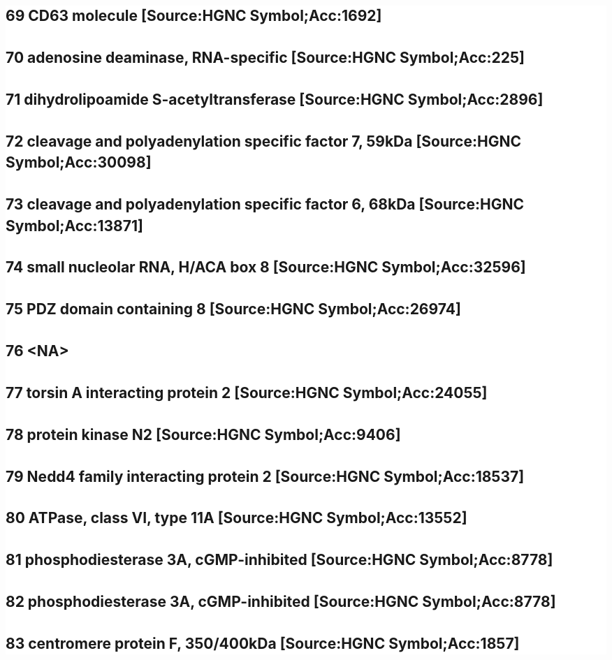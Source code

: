 ## 69                                                                           CD63 molecule [Source:HGNC Symbol;Acc:1692]
## 70                                                        adenosine deaminase, RNA-specific [Source:HGNC Symbol;Acc:225]
## 71                                                    dihydrolipoamide S-acetyltransferase [Source:HGNC Symbol;Acc:2896]
## 72                                  cleavage and polyadenylation specific factor 7, 59kDa [Source:HGNC Symbol;Acc:30098]
## 73                                  cleavage and polyadenylation specific factor 6, 68kDa [Source:HGNC Symbol;Acc:13871]
## 74                                                       small nucleolar RNA, H/ACA box 8 [Source:HGNC Symbol;Acc:32596]
## 75                                                                PDZ domain containing 8 [Source:HGNC Symbol;Acc:26974]
## 76                                                                                                                  &lt;NA&gt;
## 77                                                         torsin A interacting protein 2 [Source:HGNC Symbol;Acc:24055]
## 78                                                                       protein kinase N2 [Source:HGNC Symbol;Acc:9406]
## 79                                                     Nedd4 family interacting protein 2 [Source:HGNC Symbol;Acc:18537]
## 80                                                             ATPase, class VI, type 11A [Source:HGNC Symbol;Acc:13552]
## 81                                                    phosphodiesterase 3A, cGMP-inhibited [Source:HGNC Symbol;Acc:8778]
## 82                                                    phosphodiesterase 3A, cGMP-inhibited [Source:HGNC Symbol;Acc:8778]
## 83                                                        centromere protein F, 350/400kDa [Source:HGNC Symbol;Acc:1857]